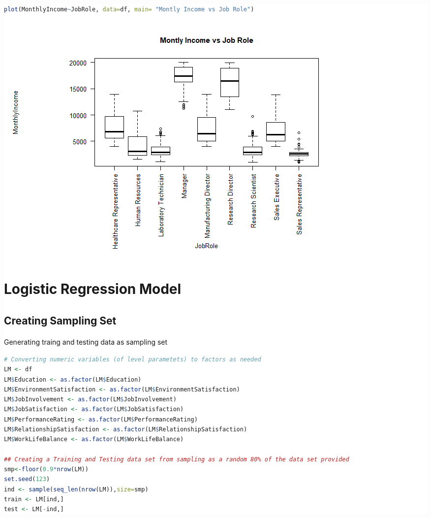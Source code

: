```r
plot(MonthlyIncome~JobRole, data=df, main= "Montly Income vs Job Role")
```

![](CS2_V7_files/figure-html/unnamed-chunk-8-5.png)

# Logistic Regression Model

## Creating Sampling Set

Generating traing and testing data as sampling set


```r
# Converting numeric variables (of level parametets) to factors as needed
LM <- df
LM$Education <- as.factor(LM$Education)
LM$EnvironmentSatisfaction <- as.factor(LM$EnvironmentSatisfaction)
LM$JobInvolvement <- as.factor(LM$JobInvolvement)
LM$JobSatisfaction <- as.factor(LM$JobSatisfaction)
LM$PerformanceRating <- as.factor(LM$PerformanceRating)
LM$RelationshipSatisfaction <- as.factor(LM$RelationshipSatisfaction)
LM$WorkLifeBalance <- as.factor(LM$WorkLifeBalance)

## Creating a Training and Testing data set from sampling as a random 80% of the data set provided
smp<-floor(0.9*nrow(LM))
set.seed(123)
ind <- sample(seq_len(nrow(LM)),size=smp)
train <- LM[ind,]
test <- LM[-ind,]
```
